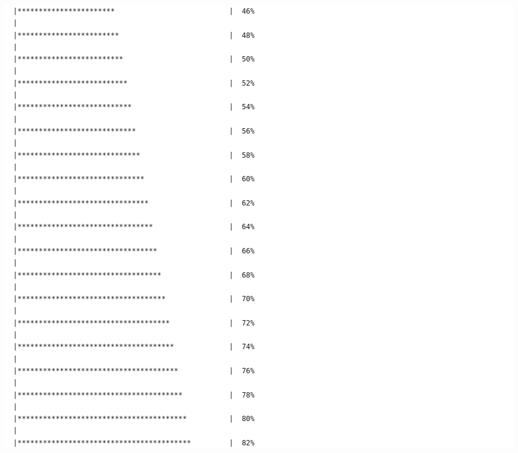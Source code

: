       |***********************                           |  46%
      |                                                        
      |************************                          |  48%
      |                                                        
      |*************************                         |  50%
      |                                                        
      |**************************                        |  52%
      |                                                        
      |***************************                       |  54%
      |                                                        
      |****************************                      |  56%
      |                                                        
      |*****************************                     |  58%
      |                                                        
      |******************************                    |  60%
      |                                                        
      |*******************************                   |  62%
      |                                                        
      |********************************                  |  64%
      |                                                        
      |*********************************                 |  66%
      |                                                        
      |**********************************                |  68%
      |                                                        
      |***********************************               |  70%
      |                                                        
      |************************************              |  72%
      |                                                        
      |*************************************             |  74%
      |                                                        
      |**************************************            |  76%
      |                                                        
      |***************************************           |  78%
      |                                                        
      |****************************************          |  80%
      |                                                        
      |*****************************************         |  82%